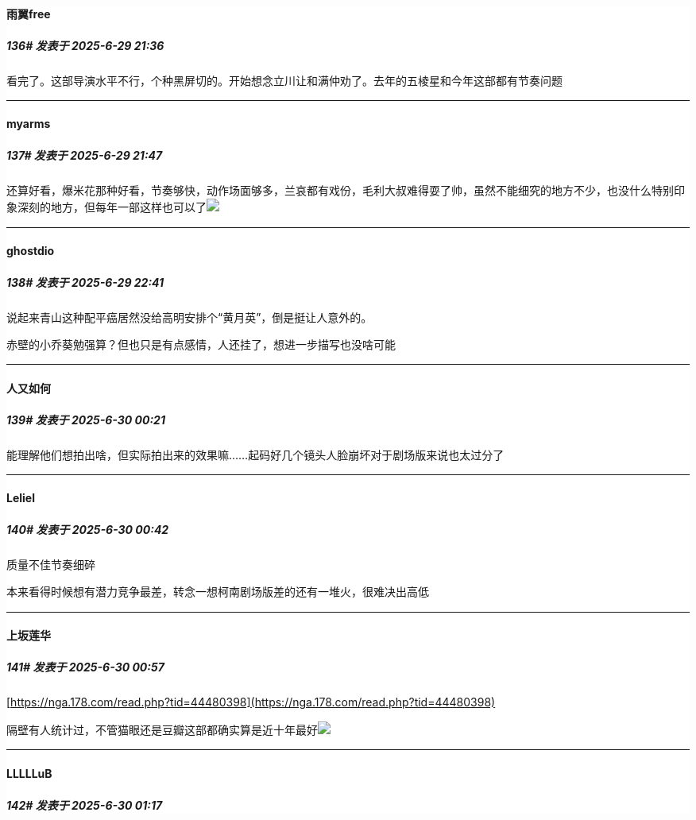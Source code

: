 ####  雨翼free  
##### 136#       发表于 2025-6-29 21:36

看完了。这部导演水平不行，个种黑屏切的。开始想念立川让和满仲劝了。去年的五棱星和今年这部都有节奏问题


*****

####  myarms  
##### 137#       发表于 2025-6-29 21:47

还算好看，爆米花那种好看，节奏够快，动作场面够多，兰哀都有戏份，毛利大叔难得耍了帅，虽然不能细究的地方不少，也没什么特别印象深刻的地方，但每年一部这样也可以了<img src="https://static.stage1st.com/image/smiley/face2017/042.png" referrerpolicy="no-referrer">


*****

####  ghostdio  
##### 138#       发表于 2025-6-29 22:41

说起来青山这种配平癌居然没给高明安排个“黄月英”，倒是挺让人意外的。

赤壁的小乔葵勉强算？但也只是有点感情，人还挂了，想进一步描写也没啥可能


*****

####  人又如何  
##### 139#       发表于 2025-6-30 00:21

能理解他们想拍出啥，但实际拍出来的效果嘛……起码好几个镜头人脸崩坏对于剧场版来说也太过分了


*****

####  Leliel  
##### 140#       发表于 2025-6-30 00:42

质量不佳节奏细碎

本来看得时候想有潜力竞争最差，转念一想柯南剧场版差的还有一堆火，很难决出高低


*****

####  上坂莲华  
##### 141#       发表于 2025-6-30 00:57

[https://nga.178.com/read.php?tid=44480398](https://nga.178.com/read.php?tid=44480398)

隔壁有人统计过，不管猫眼还是豆瓣这部都确实算是近十年最好<img src="https://static.stage1st.com/image/smiley/face2017/067.png" referrerpolicy="no-referrer">


*****

####  LLLLLuB  
##### 142#       发表于 2025-6-30 01:17
